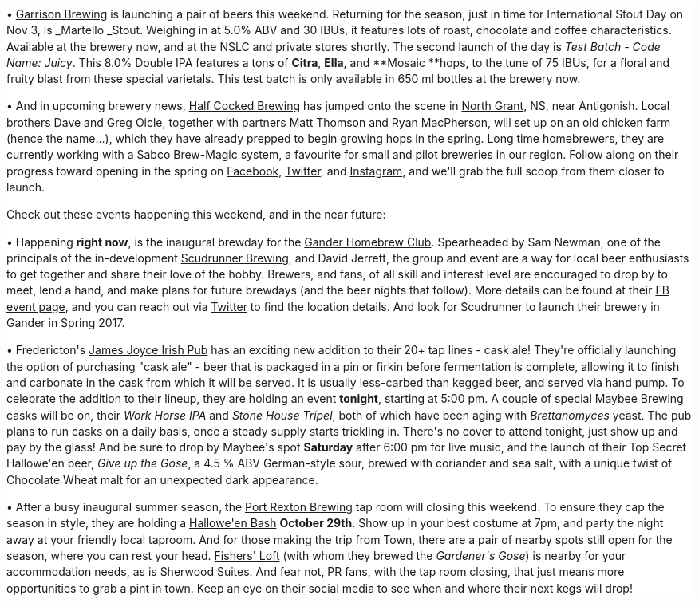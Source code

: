 • [Garrison Brewing](http://www.garrisonbrewing.com/) is launching a pair of beers this weekend. Returning for the season, just in time for International Stout Day on Nov 3, is _Martello _Stout. Weighing in at 5.0% ABV and 30 IBUs, it features lots of roast, chocolate and coffee characteristics. Available at the brewery now, and at the NSLC and private stores shortly. The second launch of the day is _Test Batch - Code Name: Juicy_. This 8.0% Double IPA features a tons of **Citra**, **Ella**, and **Mosaic **hops, to the tune of 75 IBUs, for a floral and fruity blast from these special varietals. This test batch is only available in 650 ml bottles at the brewery now.

• And in upcoming brewery news, [Half Cocked Brewing](https://www.facebook.com/halfcockedbrewing/) has jumped onto the scene in [North Grant](https://goo.gl/maps/uMpH5PBwbqv), NS, near Antigonish. Local brothers Dave and Greg Oicle, together with partners Matt Thomson and Ryan MacPherson, will set up on an old chicken farm (hence the name...), which they have already prepped to begin growing hops in the spring. Long time homebrewers, they are currently working with a [Sabco Brew-Magic](https://www.brewmagic.com/) system, a favourite for small and pilot breweries in our region. Follow along on their progress toward opening in the spring on [Facebook](https://www.facebook.com/halfcockedbrewing/), [Twitter](https://twitter.com/halfcockedbeer), and [Instagram](https://www.instagram.com/halfcockedbrewing/), and we'll grab the full scoop from them closer to launch.

Check out these events happening this weekend, and in the near future:

• Happening **right now**, is the inaugural brewday for the [Gander Homebrew Club](https://www.facebook.com/groups/223851571366277/). Spearheaded by Sam Newman, one of the principals of the in-development [Scudrunner Brewing](http://www.scudrunnerbrewing.ca/), and David Jerrett, the group and event are a way for local beer enthusiasts to get together and share their love of the hobby. Brewers, and fans, of all skill and interest level are encouraged to drop by to meet, lend a hand, and make plans for future brewdays (and the beer nights that follow). More details can be found at their [FB event page](https://www.facebook.com/events/704111409755915/), and you can reach out via [Twitter](https://twitter.com/ScudrunnerBrew) to find the location details. And look for Scudrunner to launch their brewery in Gander in Spring 2017.

• Fredericton's [James Joyce Irish Pub](https://www.facebook.com/The-James-Joyce-Pub-187205728006725/?fref=ts) has an exciting new addition to their 20+ tap lines - cask ale! They're officially launching the option of purchasing "cask ale" - beer that is packaged in a pin or firkin before fermentation is complete, allowing it to finish and carbonate in the cask from which it will be served. It is usually less-carbed than kegged beer, and served via hand pump. To celebrate the addition to their lineup, they are holding an [event](https://www.facebook.com/events/1870109839868053) **tonight**, starting at 5:00 pm. A couple of special [Maybee Brewing](http://www.maybeebrew.com/) casks will be on, their _Work Horse IPA_ and _Stone House Tripel_, both of which have been aging with _Brettanomyces_ yeast. The pub plans to run casks on a daily basis, once a steady supply starts trickling in. There's no cover to attend tonight, just show up and pay by the glass! And be sure to drop by Maybee's spot **Saturday** after 6:00 pm for live music, and the launch of their Top Secret Hallowe'en beer, _Give up the Gose_, a 4.5 % ABV German-style sour, brewed with coriander and sea salt, with a unique twist of Chocolate Wheat malt for an unexpected dark appearance.

• After a busy inaugural summer season, the [Port Rexton Brewing](http://www.portrextonbrewing.com/) tap room will closing this weekend. To ensure they cap the season in style, they are holding a [Hallowe'en Bash](https://www.facebook.com/portrextonbrewing/photos/a.1653916061562519.1073741828.1633109666976492/1779333482354109/?type=3&theater) **October 29th**. Show up in your best costume at 7pm, and party the night away at your friendly local taproom. And for those making the trip from Town, there are a pair of nearby spots still open for the season, where you can rest your head. [Fishers' Loft](http://fishersloft.com/) (with whom they brewed the _Gardener's Gose_) is nearby for your accommodation needs, as is [Sherwood Suites](http://www.sherwoodsuites.com/). And fear not, PR fans, with the tap room closing, that just means more opportunities to grab a pint in town. Keep an eye on their social media to see when and where their next kegs will drop!
